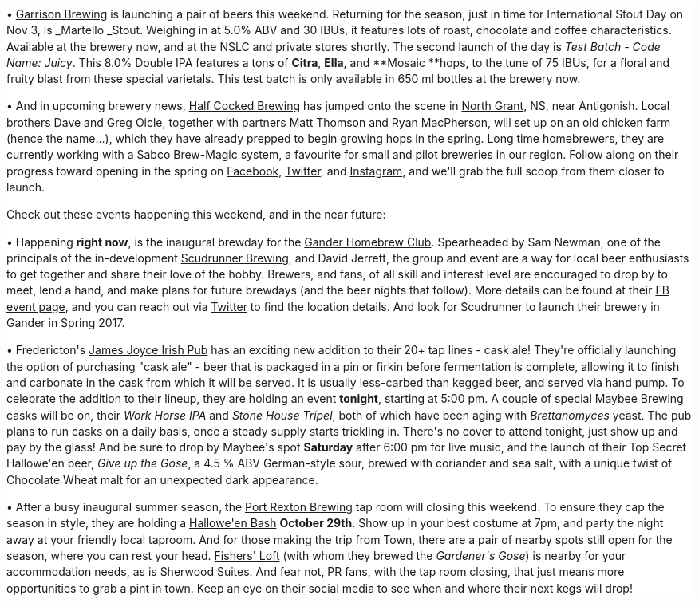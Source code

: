 • [Garrison Brewing](http://www.garrisonbrewing.com/) is launching a pair of beers this weekend. Returning for the season, just in time for International Stout Day on Nov 3, is _Martello _Stout. Weighing in at 5.0% ABV and 30 IBUs, it features lots of roast, chocolate and coffee characteristics. Available at the brewery now, and at the NSLC and private stores shortly. The second launch of the day is _Test Batch - Code Name: Juicy_. This 8.0% Double IPA features a tons of **Citra**, **Ella**, and **Mosaic **hops, to the tune of 75 IBUs, for a floral and fruity blast from these special varietals. This test batch is only available in 650 ml bottles at the brewery now.

• And in upcoming brewery news, [Half Cocked Brewing](https://www.facebook.com/halfcockedbrewing/) has jumped onto the scene in [North Grant](https://goo.gl/maps/uMpH5PBwbqv), NS, near Antigonish. Local brothers Dave and Greg Oicle, together with partners Matt Thomson and Ryan MacPherson, will set up on an old chicken farm (hence the name...), which they have already prepped to begin growing hops in the spring. Long time homebrewers, they are currently working with a [Sabco Brew-Magic](https://www.brewmagic.com/) system, a favourite for small and pilot breweries in our region. Follow along on their progress toward opening in the spring on [Facebook](https://www.facebook.com/halfcockedbrewing/), [Twitter](https://twitter.com/halfcockedbeer), and [Instagram](https://www.instagram.com/halfcockedbrewing/), and we'll grab the full scoop from them closer to launch.

Check out these events happening this weekend, and in the near future:

• Happening **right now**, is the inaugural brewday for the [Gander Homebrew Club](https://www.facebook.com/groups/223851571366277/). Spearheaded by Sam Newman, one of the principals of the in-development [Scudrunner Brewing](http://www.scudrunnerbrewing.ca/), and David Jerrett, the group and event are a way for local beer enthusiasts to get together and share their love of the hobby. Brewers, and fans, of all skill and interest level are encouraged to drop by to meet, lend a hand, and make plans for future brewdays (and the beer nights that follow). More details can be found at their [FB event page](https://www.facebook.com/events/704111409755915/), and you can reach out via [Twitter](https://twitter.com/ScudrunnerBrew) to find the location details. And look for Scudrunner to launch their brewery in Gander in Spring 2017.

• Fredericton's [James Joyce Irish Pub](https://www.facebook.com/The-James-Joyce-Pub-187205728006725/?fref=ts) has an exciting new addition to their 20+ tap lines - cask ale! They're officially launching the option of purchasing "cask ale" - beer that is packaged in a pin or firkin before fermentation is complete, allowing it to finish and carbonate in the cask from which it will be served. It is usually less-carbed than kegged beer, and served via hand pump. To celebrate the addition to their lineup, they are holding an [event](https://www.facebook.com/events/1870109839868053) **tonight**, starting at 5:00 pm. A couple of special [Maybee Brewing](http://www.maybeebrew.com/) casks will be on, their _Work Horse IPA_ and _Stone House Tripel_, both of which have been aging with _Brettanomyces_ yeast. The pub plans to run casks on a daily basis, once a steady supply starts trickling in. There's no cover to attend tonight, just show up and pay by the glass! And be sure to drop by Maybee's spot **Saturday** after 6:00 pm for live music, and the launch of their Top Secret Hallowe'en beer, _Give up the Gose_, a 4.5 % ABV German-style sour, brewed with coriander and sea salt, with a unique twist of Chocolate Wheat malt for an unexpected dark appearance.

• After a busy inaugural summer season, the [Port Rexton Brewing](http://www.portrextonbrewing.com/) tap room will closing this weekend. To ensure they cap the season in style, they are holding a [Hallowe'en Bash](https://www.facebook.com/portrextonbrewing/photos/a.1653916061562519.1073741828.1633109666976492/1779333482354109/?type=3&theater) **October 29th**. Show up in your best costume at 7pm, and party the night away at your friendly local taproom. And for those making the trip from Town, there are a pair of nearby spots still open for the season, where you can rest your head. [Fishers' Loft](http://fishersloft.com/) (with whom they brewed the _Gardener's Gose_) is nearby for your accommodation needs, as is [Sherwood Suites](http://www.sherwoodsuites.com/). And fear not, PR fans, with the tap room closing, that just means more opportunities to grab a pint in town. Keep an eye on their social media to see when and where their next kegs will drop!
